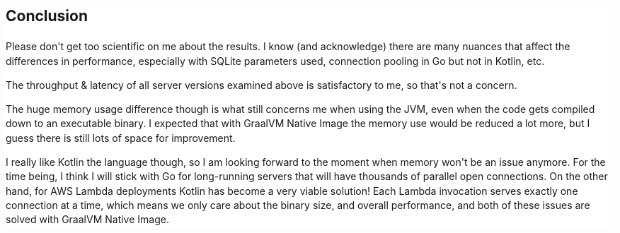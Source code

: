 ## Conclusion

Please don't get too scientific on me about the results. I know (and acknowledge) there are many nuances that affect the differences in performance, especially with SQLite parameters used, connection pooling in Go but not in Kotlin, etc.

The throughput & latency of all server versions examined above is satisfactory to me, so that's not a concern.

The huge memory usage difference though is what still concerns me when using the JVM, even when the code gets compiled down to an executable binary.
I expected that with GraalVM Native Image the memory use would be reduced a lot more, but I guess there is still lots of space for improvement.

I really like Kotlin the language though, so I am looking forward to the moment when memory won't be an issue anymore. For the time being, I think I will stick with Go for long-running servers that will have thousands of parallel open connections. On the other hand, for AWS Lambda deployments Kotlin has become a very viable solution! Each Lambda invocation serves exactly one connection at a time, which means we only care about the binary size, and overall performance, and both of these issues are solved with GraalVM Native Image.
